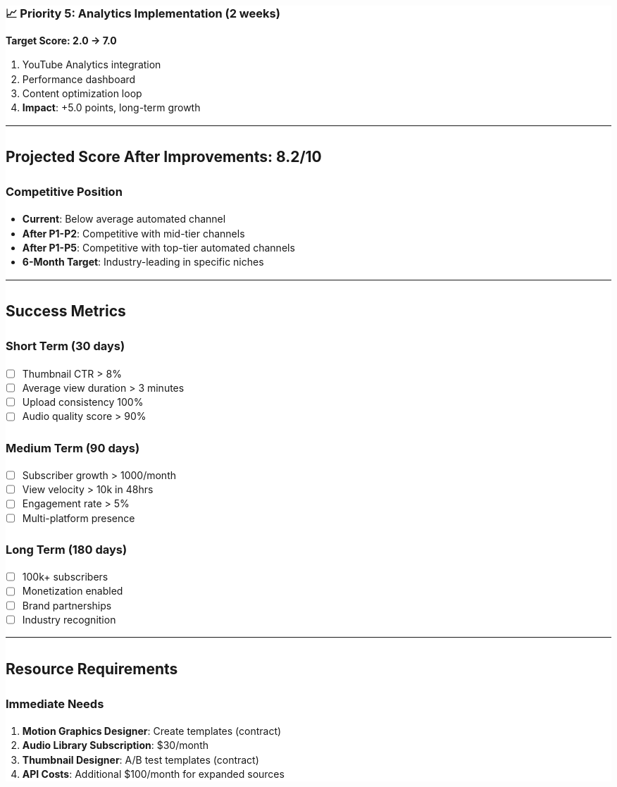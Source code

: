 ### 📈 Priority 5: Analytics Implementation (2 weeks)
**Target Score: 2.0 → 7.0**
1. YouTube Analytics integration
2. Performance dashboard
3. Content optimization loop
4. **Impact**: +5.0 points, long-term growth

---

## Projected Score After Improvements: 8.2/10

### Competitive Position
- **Current**: Below average automated channel
- **After P1-P2**: Competitive with mid-tier channels
- **After P1-P5**: Competitive with top-tier automated channels
- **6-Month Target**: Industry-leading in specific niches

---

## Success Metrics

### Short Term (30 days)
- [ ] Thumbnail CTR > 8%
- [ ] Average view duration > 3 minutes
- [ ] Upload consistency 100%
- [ ] Audio quality score > 90%

### Medium Term (90 days)
- [ ] Subscriber growth > 1000/month
- [ ] View velocity > 10k in 48hrs
- [ ] Engagement rate > 5%
- [ ] Multi-platform presence

### Long Term (180 days)
- [ ] 100k+ subscribers
- [ ] Monetization enabled
- [ ] Brand partnerships
- [ ] Industry recognition

---

## Resource Requirements

### Immediate Needs
1. **Motion Graphics Designer**: Create templates (contract)
2. **Audio Library Subscription**: $30/month
3. **Thumbnail Designer**: A/B test templates (contract)
4. **API Costs**: Additional $100/month for expanded sources
